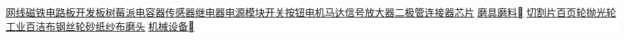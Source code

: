 [网线](https://s.taobao.com/search?commend=all&ie=utf8&initiative_id=tbindexz_20170306&page=1&q=%E7%BD%91%E7%BA%BF&search_type=item&sourceId=tb.index&spm=a21bo.jianhua%2Fa.201856.d13&ssid=s5-e&tab=all)[磁铁](https://s.taobao.com/search?commend=all&ie=utf8&initiative_id=tbindexz_20170306&page=1&q=%E7%A3%81%E9%93%81&search_type=item&sourceId=tb.index&spm=a21bo.jianhua%2Fa.201856.d13&ssid=s5-e&tab=all)[电路板](https://s.taobao.com/search?commend=all&ie=utf8&initiative_id=tbindexz_20170306&page=1&q=%E7%94%B5%E8%B7%AF%E6%9D%BF&search_type=item&sourceId=tb.index&spm=a21bo.jianhua%2Fa.201856.d13&ssid=s5-e&tab=all)[开发板](https://s.taobao.com/search?commend=all&ie=utf8&initiative_id=tbindexz_20170306&page=1&q=%E5%BC%80%E5%8F%91%E6%9D%BF&search_type=item&sourceId=tb.index&spm=a21bo.jianhua%2Fa.201856.d13&ssid=s5-e&tab=all)[树莓派](https://s.taobao.com/search?commend=all&ie=utf8&initiative_id=tbindexz_20170306&page=1&q=%E6%A0%91%E8%8E%93%E6%B4%BE&search_type=item&sourceId=tb.index&spm=a21bo.jianhua%2Fa.201856.d13&ssid=s5-e&tab=all)[电容器](https://s.taobao.com/search?commend=all&ie=utf8&initiative_id=tbindexz_20170306&page=1&q=%E7%94%B5%E5%AE%B9%E5%99%A8&search_type=item&sourceId=tb.index&spm=a21bo.jianhua%2Fa.201856.d13&ssid=s5-e&tab=all)[传感器](https://s.taobao.com/search?commend=all&ie=utf8&initiative_id=tbindexz_20170306&page=1&q=%E4%BC%A0%E6%84%9F%E5%99%A8&search_type=item&sourceId=tb.index&spm=a21bo.jianhua%2Fa.201856.d13&ssid=s5-e&tab=all)[继电器](https://s.taobao.com/search?commend=all&ie=utf8&initiative_id=tbindexz_20170306&page=1&q=%E7%BB%A7%E7%94%B5%E5%99%A8&search_type=item&sourceId=tb.index&spm=a21bo.jianhua%2Fa.201856.d13&ssid=s5-e&tab=all)[电源模块](https://s.taobao.com/search?commend=all&ie=utf8&initiative_id=tbindexz_20170306&page=1&q=%E7%94%B5%E6%BA%90%E6%A8%A1%E5%9D%97&search_type=item&sourceId=tb.index&spm=a21bo.jianhua%2Fa.201856.d13&ssid=s5-e&tab=all)[开关按钮](https://s.taobao.com/search?commend=all&ie=utf8&initiative_id=tbindexz_20170306&page=1&q=%E5%BC%80%E5%85%B3%E6%8C%89%E9%92%AE&search_type=item&sourceId=tb.index&spm=a21bo.jianhua%2Fa.201856.d13&ssid=s5-e&tab=all)[电机马达](https://s.taobao.com/search?commend=all&ie=utf8&initiative_id=tbindexz_20170306&page=1&q=%E7%94%B5%E6%9C%BA%E9%A9%AC%E8%BE%BE&search_type=item&sourceId=tb.index&spm=a21bo.jianhua%2Fa.201856.d13&ssid=s5-e&tab=all)[信号放大器](https://s.taobao.com/search?commend=all&ie=utf8&initiative_id=tbindexz_20170306&page=1&q=%E4%BF%A1%E5%8F%B7%E6%94%BE%E5%A4%A7%E5%99%A8%E6%A8%A1%E5%9D%97&search_type=item&sourceId=tb.index&spm=a21bo.jianhua%2Fa.201856.d13&ssid=s5-e&tab=all)[二极管](https://s.taobao.com/search?commend=all&ie=utf8&initiative_id=tbindexz_20170306&page=1&q=%E4%BA%8C%E6%9E%81%E7%AE%A1&search_type=item&sourceId=tb.index&spm=a21bo.jianhua%2Fa.201856.d13&ssid=s5-e&tab=all)[连接器](https://s.taobao.com/search?commend=all&ie=utf8&initiative_id=tbindexz_20170306&page=1&q=%E6%8F%92%E6%8E%A5%E4%BB%B6%E8%BF%9E%E6%8E%A5%E5%99%A8&search_type=item&sourceId=tb.index&spm=a21bo.jianhua%2Fa.201856.d13&ssid=s5-e&tab=all)[芯片](https://s.taobao.com/search?commend=all&ie=utf8&initiative_id=tbindexz_20170306&page=1&q=%E8%8A%AF%E7%89%87&search_type=item&sourceId=tb.index&spm=a21bo.jianhua%2Fa.201856.d13&ssid=s5-e&tab=all)
[磨具磨料](https://s.taobao.com/search?commend=all&ie=utf8&initiative_id=tbindexz_20170306&localImgKey=&page=1&q=%E7%A3%A8%E5%85%B7%E7%A3%A8%E6%96%99&search_type=item&sourceId=tb.index&spm=a21bo.jianhua%2Fa.201856.d13&ssid=s5-e&tab=all)
[切割片](https://s.taobao.com/search?commend=all&ie=utf8&initiative_id=tbindexz_20170306&localImgKey=&page=1&q=%E5%88%87%E5%89%B2%E7%89%87&search_type=item&sourceId=tb.index&spm=a21bo.jianhua%2Fa.201856.d13&ssid=s5-e&tab=all)[百页轮](https://s.taobao.com/search?commend=all&ie=utf8&initiative_id=tbindexz_20170306&localImgKey=&page=1&q=%E7%99%BE%E9%A1%B5%E8%BD%AE&search_type=item&sourceId=tb.index&spm=a21bo.jianhua%2Fa.201856.d13&ssid=s5-e&tab=all)[抛光轮](https://s.taobao.com/search?commend=all&ie=utf8&initiative_id=tbindexz_20170306&localImgKey=&page=1&q=%E6%8A%9B%E5%85%89%E8%BD%AE&search_type=item&sourceId=tb.index&spm=a21bo.jianhua%2Fa.201856.d13&ssid=s5-e&tab=all)[工业百洁布](https://s.taobao.com/search?commend=all&ie=utf8&initiative_id=tbindexz_20170306&localImgKey=&page=1&q=%E5%B7%A5%E4%B8%9A%E7%99%BE%E6%B4%81%E5%B8%83&search_type=item&sourceId=tb.index&spm=a21bo.jianhua%2Fa.201856.d13&ssid=s5-e&tab=all)[钢丝轮](https://s.taobao.com/search?commend=all&ie=utf8&initiative_id=tbindexz_20170306&localImgKey=&page=1&q=%E9%92%A2%E4%B8%9D%E8%BD%AE&search_type=item&sourceId=tb.index&spm=a21bo.jianhua%2Fa.201856.d13&ssid=s5-e&tab=all)[砂纸](https://s.taobao.com/search?commend=all&ie=utf8&initiative_id=tbindexz_20170306&localImgKey=&page=1&q=%E7%A0%82%E7%BA%B8&search_type=item&sourceId=tb.index&spm=a21bo.jianhua%2Fa.201856.d13&ssid=s5-e&tab=all)[纱布](https://s.taobao.com/search?commend=all&ie=utf8&initiative_id=tbindexz_20170306&localImgKey=&page=1&q=%E7%BA%B1%E5%B8%83&search_type=item&sourceId=tb.index&spm=a21bo.jianhua%2Fa.201856.d13&ssid=s5-e&tab=all)[磨头](https://s.taobao.com/search?commend=all&ie=utf8&initiative_id=tbindexz_20170306&localImgKey=&page=1&q=%E7%A3%A8%E5%A4%B4&search_type=item&sourceId=tb.index&spm=a21bo.jianhua%2Fa.201856.d13&ssid=s5-e&tab=all)
[机械设备](https://huodong.taobao.com/wow/a/act/tao/dailygroup/22081/22784/wupr?wh_pid=daily-536093&disableNav=YES&status_bar_transparent=true)